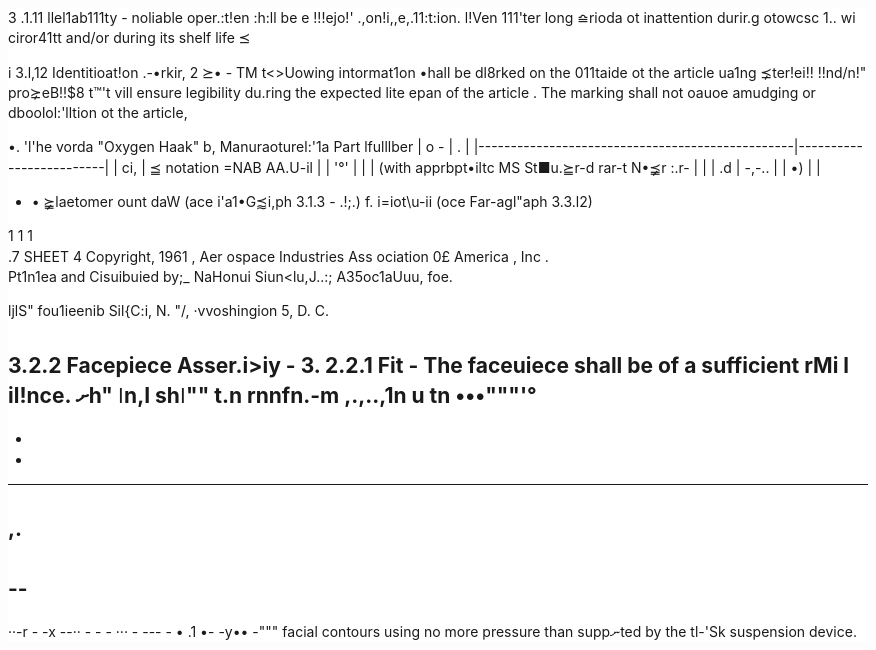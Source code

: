 3 .1.11 
llel1ab111ty - noliable oper.:t!en :h:ll be e !!!ejo!' .,on!i,,e,.11:t:ion. l!Ven 111'ter long ⪮rioda ot inattention 
durir.g otowcsc 1..
wi
 ciror41tt and/or during its shelf life ⪯ 

i 
3.l,12 
Identitioat!on .-•rkir,
2
⪰• - TM t<>Uowing intormat1on •hall be dl8rked on the 011taide ot the article ua1ng 
⪱ter!ei!! !!nd/n!" pro⪲eB!!$8 t™'t vill ensure legibility du.ring the expected lite epan of the article . 
The 
marking shall not oauoe amudging or dboolol:'lltion ot the article, 

•. 'l'he vorda "Oxygen Haak" 
b, 
Manuraoturel:'1a Part lfulllber 
| o -                                             | .                       |
|-------------------------------------------------|-------------------------|
| ci,                                             | ⪳ notation =NAB AA.U-il |
| '°'                                             |                         |
| (with apprbpt•iltc MS St■u.⪴r-d rar-t N•⪵r :.r- |                         |
| .d                                              | -,-..                   |
| •)                                              |                         |
- •  ⪶laetomer ount daW (ace i'a1•G⪷i,ph 3.1.3 - 
.!;.) 
f. 
i=iot\u-ii (oce Far-agl"aph 3.3.l2) 

1 1 1  
.7 
SHEET 4 
Copyright, 1961 , Aer ospace Industries Ass ociation 0£ America , Inc .  
Pt1n1ea and Cisuibuied by;_ NaHonui Siun<lu,J..:; A35oc1aUuu, foe. 

ljlS" fou1ieenib Sil{C:i, N. \"/, 
·vvoshingion 5, D. C. 

3.2.2 
Facepiece Asser.i>iy -
3. 
2.2.1 
Fit - The faceuiece shall be of a sufficient rMi l il!nce. ށh" ǀn,I shǀ"" t.n rnnfn.-m ,.,..,1n u tn •••"""'° 
- 
-
-
- - - - - - - -
,. 
-
--
----
··-r -
-x 
--·· - - - ··· - --- - • .1 
•-
-y•• -""" 
facial contours using no more pressure than suppނted by the tl-'Sk suspension device. 
